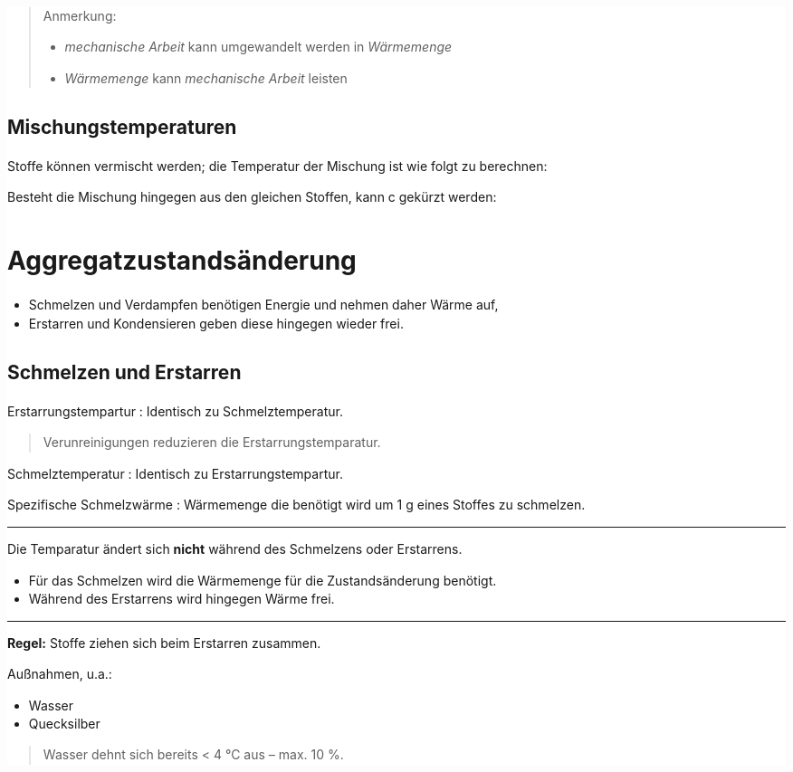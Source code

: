 > Anmerkung:
>
> * *mechanische Arbeit* kann umgewandelt werden in *Wärmemenge*
>
> * *Wärmemenge* kann *mechanische Arbeit* leisten


## Mischungstemperaturen

Stoffe können vermischt werden; die Temperatur der Mischung ist wie folgt zu berechnen:

![Temperatur zwei Mischungen aus zwei Flüssigkeiten berechnen](http://latex.codecogs.com/gif.latex?%5Cvartheta%20%3D%20%5Cfrac%7Bc_1m_1%20%5Cvartheta_1%20%2B%20c_2m_2%20%5Cvartheta_2%7D%7Bc_1m_1%20%2B%20c_2m_2%7D)

Besteht die Mischung hingegen aus den gleichen Stoffen, kann c gekürzt werden:

![Temperatur einer Mischung aus zwei Flüssigkeiten berechnen](http://latex.codecogs.com/gif.latex?%5Cvartheta%20%3D%20%5Cfrac%7Bm_1%20%5Cvartheta_1%20&plus;%20m_2%20%5Cvartheta_2%7D%7Bm_1%20&plus;%20m_2%7D)

# Aggregatzustandsänderung

- Schmelzen und Verdampfen benötigen Energie und nehmen daher Wärme auf,
- Erstarren und Kondensieren geben diese hingegen wieder frei.

## Schmelzen und Erstarren

Erstarrungstempartur
: Identisch zu Schmelztemperatur.

> Verunreinigungen reduzieren die Erstarrungstemparatur.

Schmelztemperatur
: Identisch zu Erstarrungstempartur.

Spezifische Schmelzwärme
: Wärmemenge die benötigt wird um 1 g eines Stoffes zu schmelzen.

  ![Formel für spezifische Schmelzwärme](http://latex.codecogs.com/gif.latex?%5Csigma_s%20%3D%20%5Cfrac%7BQ_s%7D%7Bm%7D)

-------

Die Temparatur ändert sich **nicht** während des Schmelzens oder Erstarrens.

* Für das Schmelzen wird die Wärmemenge für die Zustandsänderung benötigt.
* Während des Erstarrens wird hingegen Wärme frei.

-------

**Regel:** Stoffe ziehen sich beim Erstarren zusammen.

Außnahmen, u.a.:

* Wasser
* Quecksilber

> Wasser dehnt sich bereits < 4 °C aus – max. 10 %.
